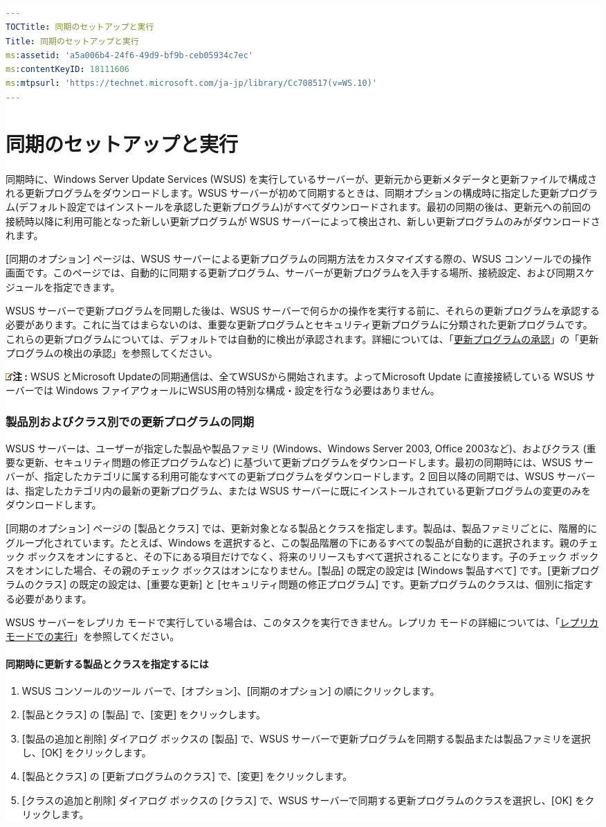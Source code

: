 ```yaml
---
TOCTitle: 同期のセットアップと実行
Title: 同期のセットアップと実行
ms:assetid: 'a5a006b4-24f6-49d9-bf9b-ceb05934c7ec'
ms:contentKeyID: 18111606
ms:mtpsurl: 'https://technet.microsoft.com/ja-jp/library/Cc708517(v=WS.10)'
---
```


同期のセットアップと実行
========================

同期時に、Windows Server Update Services (WSUS) を実行しているサーバーが、更新元から更新メタデータと更新ファイルで構成される更新プログラムをダウンロードします。WSUS サーバーが初めて同期するときは、同期オプションの構成時に指定した更新プログラム(デフォルト設定ではインストールを承認した更新プログラム)がすべてダウンロードされます。最初の同期の後は、更新元への前回の接続時以降に利用可能となった新しい更新プログラムが WSUS サーバーによって検出され、新しい更新プログラムのみがダウンロードされます。

\[同期のオプション\] ページは、WSUS サーバーによる更新プログラムの同期方法をカスタマイズする際の、WSUS コンソールでの操作画面です。このページでは、自動的に同期する更新プログラム、サーバーが更新プログラムを入手する場所、接続設定、および同期スケジュールを指定できます。

WSUS サーバーで更新プログラムを同期した後は、WSUS サーバーで何らかの操作を実行する前に、それらの更新プログラムを承認する必要があります。これに当てはまらないのは、重要な更新プログラムとセキュリティ更新プログラムに分類された更新プログラムです。これらの更新プログラムについては、デフォルトでは自動的に検出が承認されます。詳細については、「[更新プログラムの承認](https://www.microsoft.com/japan/technet/prodtechnol/windowsserver2003/library/wsus/wsusoperationsguidetc/7276f84d-429e-4a39-8ef8-be3bff47b45e.mspx)」の「更新プログラムの検出の承認」を参照してください。

![](images/Cc708517.note(ja-jp,WS.10).gif)**注 :**
WSUS とMicrosoft Updateの同期通信は、全てWSUSから開始されます。よってMicrosoft Update に直接接続している WSUS サーバーでは Windows ファイアウォールにWSUS用の特別な構成・設定を行なう必要はありません。

### 製品別およびクラス別での更新プログラムの同期

WSUS サーバーは、ユーザーが指定した製品や製品ファミリ (Windows、Windows Server 2003, Office 2003など)、およびクラス (重要な更新、セキュリティ問題の修正プログラムなど) に基づいて更新プログラムをダウンロードします。最初の同期時には、WSUS サーバーが、指定したカテゴリに属する利用可能なすべての更新プログラムをダウンロードします。2 回目以降の同期では、WSUS サーバーは、指定したカテゴリ内の最新の更新プログラム、または WSUS サーバーに既にインストールされている更新プログラムの変更のみをダウンロードします。

\[同期のオプション\] ページの \[製品とクラス\] では、更新対象となる製品とクラスを指定します。製品は、製品ファミリごとに、階層的にグループ化されています。たとえば、Windows を選択すると、この製品階層の下にあるすべての製品が自動的に選択されます。親のチェック ボックスをオンにすると、その下にある項目だけでなく、将来のリリースもすべて選択されることになります。子のチェック ボックスをオンにした場合、その親のチェック ボックスはオンになりません。\[製品\] の既定の設定は \[Windows 製品すべて\] です。\[更新プログラムのクラス\] の既定の設定は、\[重要な更新\] と \[セキュリティ問題の修正プログラム\] です。更新プログラムのクラスは、個別に指定する必要があります。

WSUS サーバーをレプリカ モードで実行している場合は、このタスクを実行できません。レプリカ モードの詳細については、「[レプリカ モードでの実行](https://www.microsoft.com/japan/technet/prodtechnol/windowsserver2003/library/wsus/wsusoperationsguidetc/d143c886-30b6-4034-80a2-182171ac8f8b.mspx)」を参照してください。

#### 同期時に更新する製品とクラスを指定するには

1.  WSUS コンソールのツール バーで、\[オプション\]、\[同期のオプション\] の順にクリックします。

2.  \[製品とクラス\] の \[製品\] で、\[変更\] をクリックします。

3.  \[製品の追加と削除\] ダイアログ ボックスの \[製品\] で、WSUS サーバーで更新プログラムを同期する製品または製品ファミリを選択し、\[OK\] をクリックします。

4.  \[製品とクラス\] の \[更新プログラムのクラス\] で、\[変更\] をクリックします。

5.  \[クラスの追加と削除\] ダイアログ ボックスの \[クラス\] で、WSUS サーバーで同期する更新プログラムのクラスを選択し、\[OK\] をクリックします。
